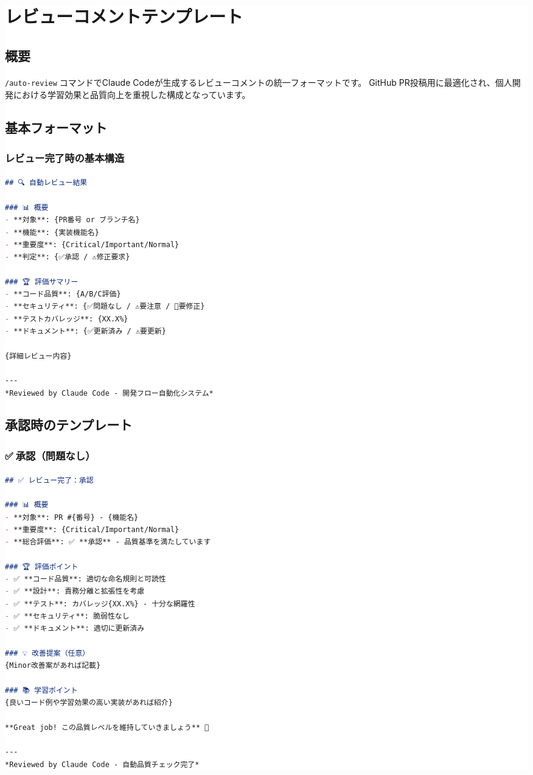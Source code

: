 # レビューコメントテンプレート

## 概要

`/auto-review` コマンドでClaude Codeが生成するレビューコメントの統一フォーマットです。
GitHub PR投稿用に最適化され、個人開発における学習効果と品質向上を重視した構成となっています。

## 基本フォーマット

### レビュー完了時の基本構造
```markdown
## 🔍 自動レビュー結果

### 📊 概要
- **対象**: {PR番号 or ブランチ名}
- **機能**: {実装機能名}
- **重要度**: {Critical/Important/Normal}
- **判定**: {✅承認 / ⚠️修正要求}

### 🏆 評価サマリー
- **コード品質**: {A/B/C評価}
- **セキュリティ**: {✅問題なし / ⚠️要注意 / 🚫要修正}
- **テストカバレッジ**: {XX.X%}
- **ドキュメント**: {✅更新済み / ⚠️要更新}

{詳細レビュー内容}

---
*Reviewed by Claude Code - 開発フロー自動化システム*
```

## 承認時のテンプレート

### ✅ 承認（問題なし）
```markdown
## ✅ レビュー完了：承認

### 📊 概要
- **対象**: PR #{番号} - {機能名}
- **重要度**: {Critical/Important/Normal}
- **総合評価**: ✅ **承認** - 品質基準を満たしています

### 🏆 評価ポイント
- ✅ **コード品質**: 適切な命名規則と可読性
- ✅ **設計**: 責務分離と拡張性を考慮
- ✅ **テスト**: カバレッジ{XX.X%} - 十分な網羅性
- ✅ **セキュリティ**: 脆弱性なし
- ✅ **ドキュメント**: 適切に更新済み

### 💡 改善提案（任意）
{Minor改善案があれば記載}

### 📚 学習ポイント
{良いコード例や学習効果の高い実装があれば紹介}

**Great job! この品質レベルを維持していきましょう** 🎉

---
*Reviewed by Claude Code - 自動品質チェック完了*
```
